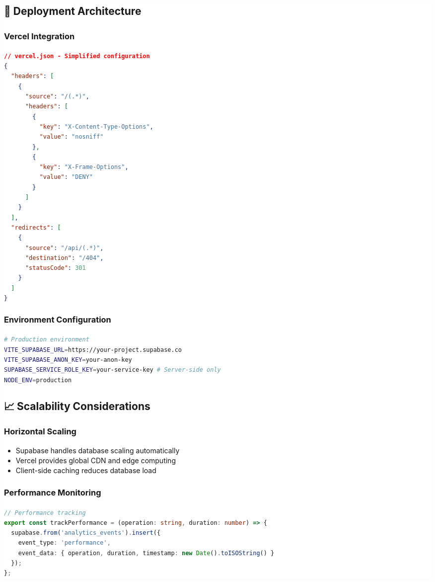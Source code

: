 ## 🚀 Deployment Architecture

### Vercel Integration

```json
// vercel.json - Simplified configuration
{
  "headers": [
    {
      "source": "/(.*)",
      "headers": [
        {
          "key": "X-Content-Type-Options",
          "value": "nosniff"
        },
        {
          "key": "X-Frame-Options", 
          "value": "DENY"
        }
      ]
    }
  ],
  "redirects": [
    {
      "source": "/api/(.*)",
      "destination": "/404", 
      "statusCode": 301
    }
  ]
}
```

### Environment Configuration

```bash
# Production environment
VITE_SUPABASE_URL=https://your-project.supabase.co
VITE_SUPABASE_ANON_KEY=your-anon-key
SUPABASE_SERVICE_ROLE_KEY=your-service-key # Server-side only
NODE_ENV=production
```

## 📈 Scalability Considerations

### Horizontal Scaling
- Supabase handles database scaling automatically
- Vercel provides global CDN and edge computing
- Client-side caching reduces database load

### Performance Monitoring
```typescript
// Performance tracking
export const trackPerformance = (operation: string, duration: number) => {
  supabase.from('analytics_events').insert({
    event_type: 'performance',
    event_data: { operation, duration, timestamp: new Date().toISOString() }
  });
};
```
